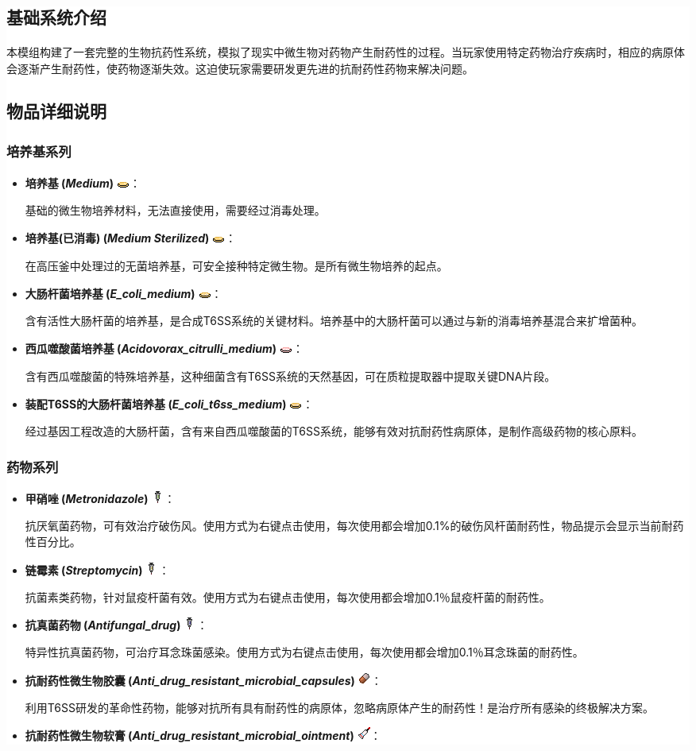 ## 基础系统介绍

本模组构建了一套完整的生物抗药性系统，模拟了现实中微生物对药物产生耐药性的过程。当玩家使用特定药物治疗疾病时，相应的病原体会逐渐产生耐药性，使药物逐渐失效。这迫使玩家需要研发更先进的抗耐药性药物来解决问题。

## 物品详细说明

### 培养基系列
- **培养基 (*Medium*)** ![培养基](images/items/medium.png)：

  基础的微生物培养材料，无法直接使用，需要经过消毒处理。
- **培养基(已消毒) (*Medium Sterilized*)** ![培养基(已消毒)](images/items/medium_sterilized.png)：

  在高压釜中处理过的无菌培养基，可安全接种特定微生物。是所有微生物培养的起点。
- **大肠杆菌培养基 (*E_coli_medium*)** ![大肠杆菌培养基](images/items/e_coli_medium.png)：

  含有活性大肠杆菌的培养基，是合成T6SS系统的关键材料。培养基中的大肠杆菌可以通过与新的消毒培养基混合来扩增菌种。
- **西瓜噬酸菌培养基 (*Acidovorax_citrulli_medium*)** ![西瓜噬酸菌培养基](images/items/acidovorax_citrulli_medium.png)：

  含有西瓜噬酸菌的特殊培养基，这种细菌含有T6SS系统的天然基因，可在质粒提取器中提取关键DNA片段。
- **装配T6SS的大肠杆菌培养基 (*E_coli_t6ss_medium*)** ![装配T6SS的大肠杆菌培养基](images/items/e_coli_t6ss_medium.png)：

  经过基因工程改造的大肠杆菌，含有来自西瓜噬酸菌的T6SS系统，能够有效对抗耐药性病原体，是制作高级药物的核心原料。

### 药物系列
- **甲硝唑 (*Metronidazole*)** ![甲硝唑](images/items/metronidazole.png)：

  抗厌氧菌药物，可有效治疗破伤风。使用方式为右键点击使用，每次使用都会增加0.1%的破伤风杆菌耐药性，物品提示会显示当前耐药性百分比。
- **链霉素 (*Streptomycin*)** ![链霉素](images/items/streptomycin.png)：

  抗菌素类药物，针对鼠疫杆菌有效。使用方式为右键点击使用，每次使用都会增加0.1％鼠疫杆菌的耐药性。
- **抗真菌药物 (*Antifungal_drug*)** ![抗真菌药物](images/items/antifungal_drug.png)：

  特异性抗真菌药物，可治疗耳念珠菌感染。使用方式为右键点击使用，每次使用都会增加0.1％耳念珠菌的耐药性。
- **抗耐药性微生物胶囊 (*Anti_drug_resistant_microbial_capsules*)** ![抗耐药性微生物胶囊](images/items/anti_drug_resistant_microbial_capsules.png)：

  利用T6SS研发的革命性药物，能够对抗所有具有耐药性的病原体，忽略病原体产生的耐药性！是治疗所有感染的终极解决方案。
- **抗耐药性微生物软膏 (*Anti_drug_resistant_microbial_ointment*)** ![抗耐药性微生物软膏](images/items/anti_drug_resistant_microbial_ointment.png)：
